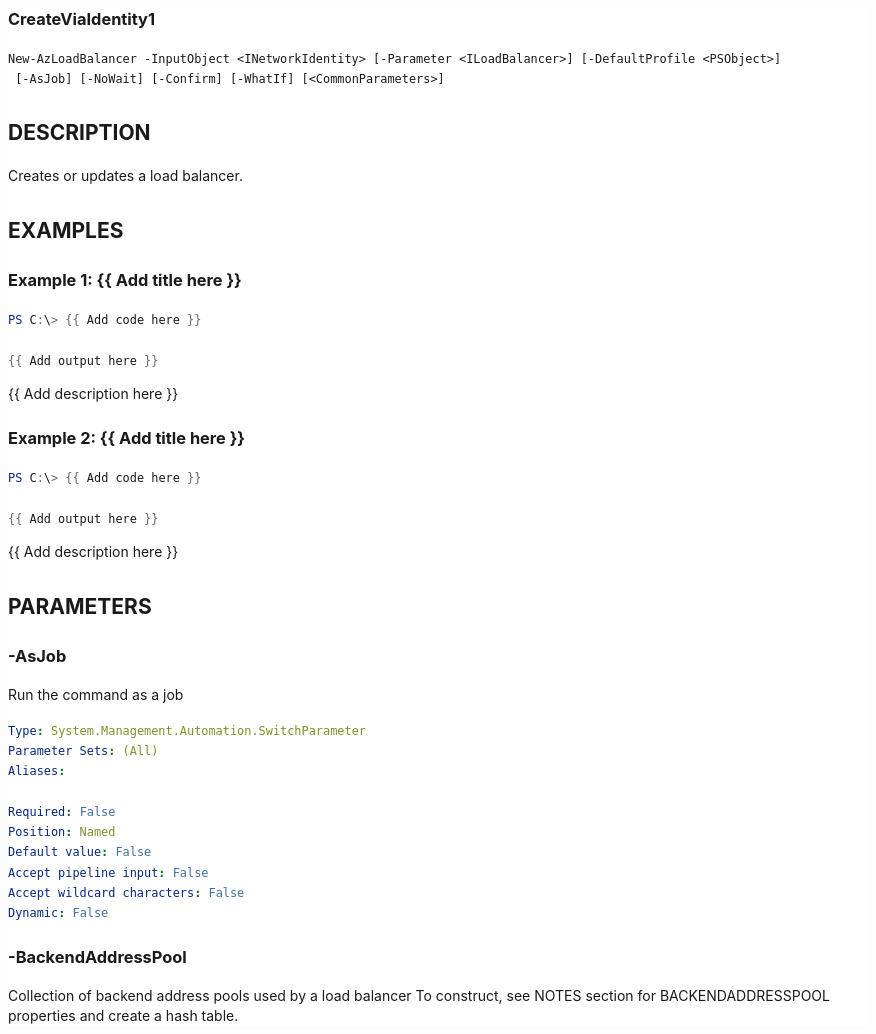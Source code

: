 ### CreateViaIdentity1
```
New-AzLoadBalancer -InputObject <INetworkIdentity> [-Parameter <ILoadBalancer>] [-DefaultProfile <PSObject>]
 [-AsJob] [-NoWait] [-Confirm] [-WhatIf] [<CommonParameters>]
```

## DESCRIPTION
Creates or updates a load balancer.

## EXAMPLES

### Example 1: {{ Add title here }}
```powershell
PS C:\> {{ Add code here }}

{{ Add output here }}
```

{{ Add description here }}

### Example 2: {{ Add title here }}
```powershell
PS C:\> {{ Add code here }}

{{ Add output here }}
```

{{ Add description here }}

## PARAMETERS

### -AsJob
Run the command as a job

```yaml
Type: System.Management.Automation.SwitchParameter
Parameter Sets: (All)
Aliases:

Required: False
Position: Named
Default value: False
Accept pipeline input: False
Accept wildcard characters: False
Dynamic: False
```

### -BackendAddressPool
Collection of backend address pools used by a load balancer
To construct, see NOTES section for BACKENDADDRESSPOOL properties and create a hash table.
